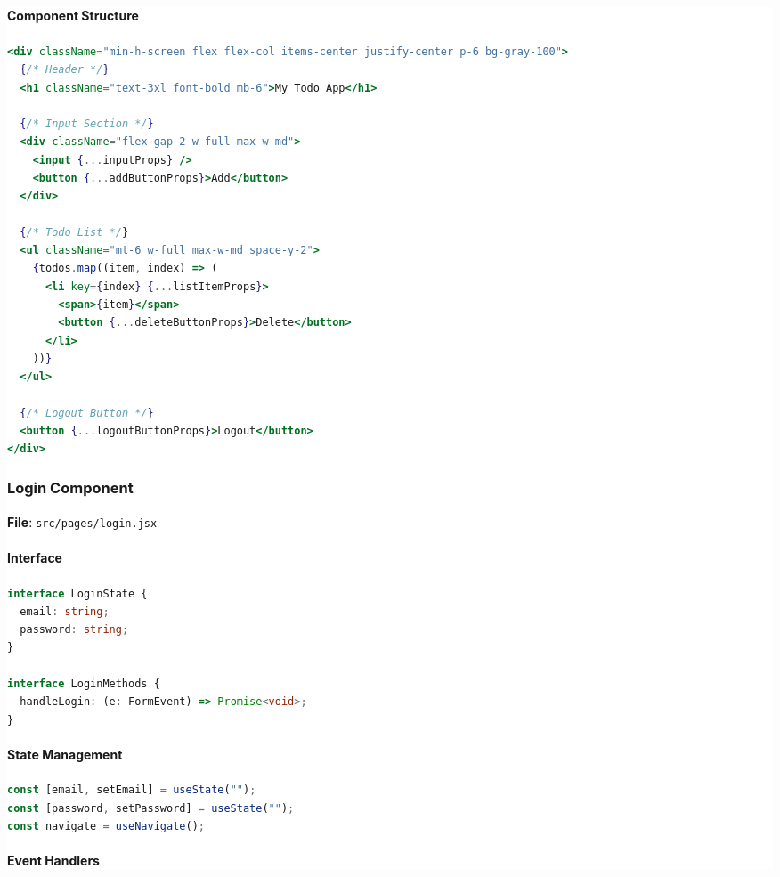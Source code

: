 #### Component Structure

```jsx
<div className="min-h-screen flex flex-col items-center justify-center p-6 bg-gray-100">
  {/* Header */}
  <h1 className="text-3xl font-bold mb-6">My Todo App</h1>

  {/* Input Section */}
  <div className="flex gap-2 w-full max-w-md">
    <input {...inputProps} />
    <button {...addButtonProps}>Add</button>
  </div>

  {/* Todo List */}
  <ul className="mt-6 w-full max-w-md space-y-2">
    {todos.map((item, index) => (
      <li key={index} {...listItemProps}>
        <span>{item}</span>
        <button {...deleteButtonProps}>Delete</button>
      </li>
    ))}
  </ul>

  {/* Logout Button */}
  <button {...logoutButtonProps}>Logout</button>
</div>
```

### Login Component

**File**: `src/pages/login.jsx`

#### Interface

```typescript
interface LoginState {
  email: string;
  password: string;
}

interface LoginMethods {
  handleLogin: (e: FormEvent) => Promise<void>;
}
```

#### State Management

```javascript
const [email, setEmail] = useState("");
const [password, setPassword] = useState("");
const navigate = useNavigate();
```

#### Event Handlers
